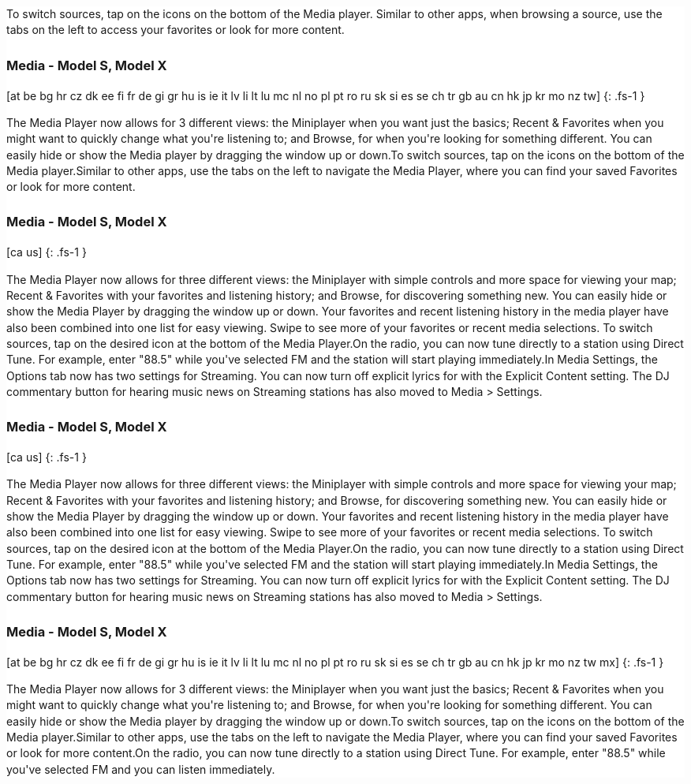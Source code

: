 To switch sources, tap on the icons on the bottom of the Media player. Similar to other apps, when browsing a source, use the tabs on the left to access your favorites or look for more content.

### Media  - Model S, Model X
[at be bg hr cz dk ee fi fr de gi gr hu is ie it lv li lt lu mc nl no pl pt ro ru sk si es se ch tr gb au cn hk jp kr mo nz tw]
{: .fs-1 }

The Media Player now allows for 3 different views: the Miniplayer when you want just the basics; Recent & Favorites when you might want to quickly change what you're listening to; and Browse, for when you're looking for something different. You can easily hide or show the Media player by dragging the window up or down.To switch sources, tap on the icons on the bottom of the Media player.Similar to other apps, use the tabs on the left to navigate the Media Player, where you can find your saved Favorites or look for more content.

### Media  - Model S, Model X
[ca us]
{: .fs-1 }

The Media Player now allows for three different views: the Miniplayer with simple controls and more space for viewing your map; Recent & Favorites with your favorites and listening history; and Browse, for discovering something new. You can easily hide or show the Media Player by dragging the window up or down. Your favorites and recent listening history in the media player have also been combined into one list for easy viewing. Swipe to see more of your favorites or recent media selections. To switch sources, tap on the desired icon at the bottom of the Media Player.On the radio, you can now tune directly to a station using Direct Tune. For example, enter "88.5" while you've selected FM and the station will start playing immediately.In Media Settings, the Options tab now has two settings for Streaming. You can now turn off explicit lyrics for with the Explicit Content setting. The DJ commentary button for hearing music news on Streaming stations has also moved to Media > Settings.

### Media  - Model S, Model X
[ca us]
{: .fs-1 }

The Media Player now allows for three different views: the Miniplayer with simple controls and more space for viewing your map; Recent & Favorites with your favorites and listening history; and Browse, for discovering something new. You can easily hide or show the Media Player by dragging the window up or down. Your favorites and recent listening history in the media player have also been combined into one list for easy viewing. Swipe to see more of your favorites or recent media selections. To switch sources, tap on the desired icon at the bottom of the Media Player.On the radio, you can now tune directly to a station using Direct Tune. For example, enter "88.5" while you've selected FM and the station will start playing immediately.In Media Settings, the Options tab now has two settings for Streaming. You can now turn off explicit lyrics for with the Explicit Content setting. The DJ commentary button for hearing music news on Streaming stations has also moved to Media > Settings.

### Media  - Model S, Model X
[at be bg hr cz dk ee fi fr de gi gr hu is ie it lv li lt lu mc nl no pl pt ro ru sk si es se ch tr gb au cn hk jp kr mo nz tw mx]
{: .fs-1 }

The Media Player now allows for 3 different views: the Miniplayer when you want just the basics; Recent & Favorites when you might want to quickly change what you're listening to; and Browse, for when you're looking for something different. You can easily hide or show the Media player by dragging the window up or down.To switch sources, tap on the icons on the bottom of the Media player.Similar to other apps, use the tabs on the left to navigate the Media Player, where you can find your saved Favorites or look for more content.On the radio, you can now tune directly to a station using Direct Tune. For example, enter "88.5" while you've selected FM and you can listen immediately.
